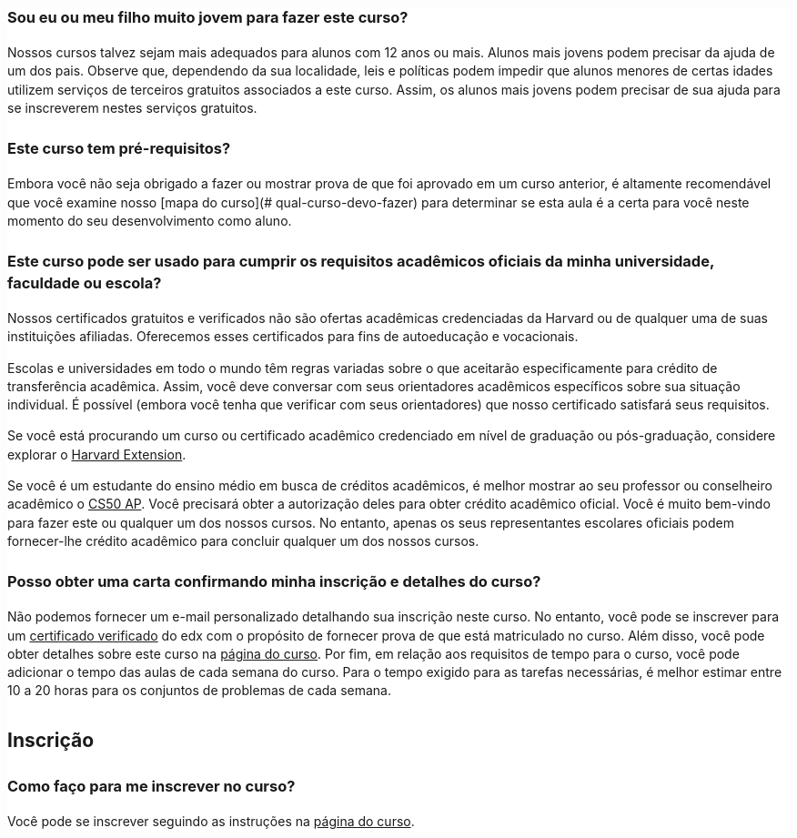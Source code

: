 ### Sou eu ou meu filho muito jovem para fazer este curso?

Nossos cursos talvez sejam mais adequados para alunos com 12 anos ou mais. Alunos mais jovens podem precisar da ajuda de um dos pais. Observe que, dependendo da sua localidade, leis e políticas podem impedir que alunos menores de certas idades utilizem serviços de terceiros gratuitos associados a este curso. Assim, os alunos mais jovens podem precisar de sua ajuda para se inscreverem nestes serviços gratuitos.

### Este curso tem pré-requisitos?

Embora você não seja obrigado a fazer ou mostrar prova de que foi aprovado em um curso anterior, é altamente recomendável que você examine nosso [mapa do curso](# qual-curso-devo-fazer) para determinar se esta aula é a certa para você neste momento do seu desenvolvimento como aluno.

### Este curso pode ser usado para cumprir os requisitos acadêmicos oficiais da minha universidade, faculdade ou escola?

Nossos certificados gratuitos e verificados não são ofertas acadêmicas credenciadas da Harvard ou de qualquer uma de suas instituições afiliadas. Oferecemos esses certificados para fins de autoeducação e vocacionais.

Escolas e universidades em todo o mundo têm regras variadas sobre o que aceitarão especificamente para crédito de transferência acadêmica. Assim, você deve conversar com seus orientadores acadêmicos específicos sobre sua situação individual. É possível (embora você tenha que verificar com seus orientadores) que nosso certificado satisfará seus requisitos.

Se você está procurando um curso ou certificado acadêmico credenciado em nível de graduação ou pós-graduação, considere explorar o [Harvard Extension](https://extension.harvard.edu).

Se você é um estudante do ensino médio em busca de créditos acadêmicos, é melhor mostrar ao seu professor ou conselheiro acadêmico o [CS50 AP](https://cs50.harvard.edu/ap). Você precisará obter a autorização deles para obter crédito acadêmico oficial. Você é muito bem-vindo para fazer este ou qualquer um dos nossos cursos. No entanto, apenas os seus representantes escolares oficiais podem fornecer-lhe crédito acadêmico para concluir qualquer um dos nossos cursos.

### Posso obter uma carta confirmando minha inscrição e detalhes do curso?

Não podemos fornecer um e-mail personalizado detalhando sua inscrição neste curso. No entanto, você pode se inscrever para um [certificado verificado](https://www.edx.org/verified-certificate) do edx com o propósito de fornecer prova de que está matriculado no curso. Além disso, você pode obter detalhes sobre este curso na [página do curso](..). Por fim, em relação aos requisitos de tempo para o curso, você pode adicionar o tempo das aulas de cada semana do curso. Para o tempo exigido para as tarefas necessárias, é melhor estimar entre 10 a 20 horas para os conjuntos de problemas de cada semana.

## Inscrição

### Como faço para me inscrever no curso?

Você pode se inscrever seguindo as instruções na [página do curso](..).
